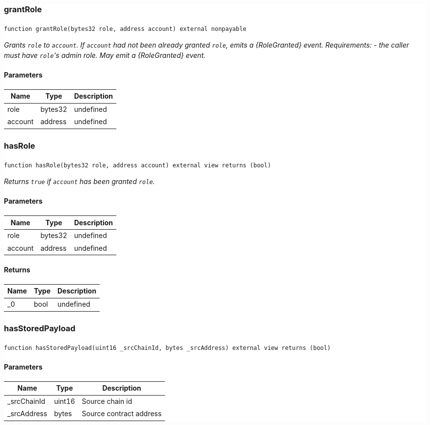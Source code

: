 ### grantRole

```solidity
function grantRole(bytes32 role, address account) external nonpayable
```



*Grants `role` to `account`. If `account` had not been already granted `role`, emits a {RoleGranted} event. Requirements: - the caller must have ``role``&#39;s admin role. May emit a {RoleGranted} event.*

#### Parameters

| Name | Type | Description |
|---|---|---|
| role | bytes32 | undefined |
| account | address | undefined |

### hasRole

```solidity
function hasRole(bytes32 role, address account) external view returns (bool)
```



*Returns `true` if `account` has been granted `role`.*

#### Parameters

| Name | Type | Description |
|---|---|---|
| role | bytes32 | undefined |
| account | address | undefined |

#### Returns

| Name | Type | Description |
|---|---|---|
| _0 | bool | undefined |

### hasStoredPayload

```solidity
function hasStoredPayload(uint16 _srcChainId, bytes _srcAddress) external view returns (bool)
```





#### Parameters

| Name | Type | Description |
|---|---|---|
| _srcChainId | uint16 | Source chain id |
| _srcAddress | bytes | Source contract address |
